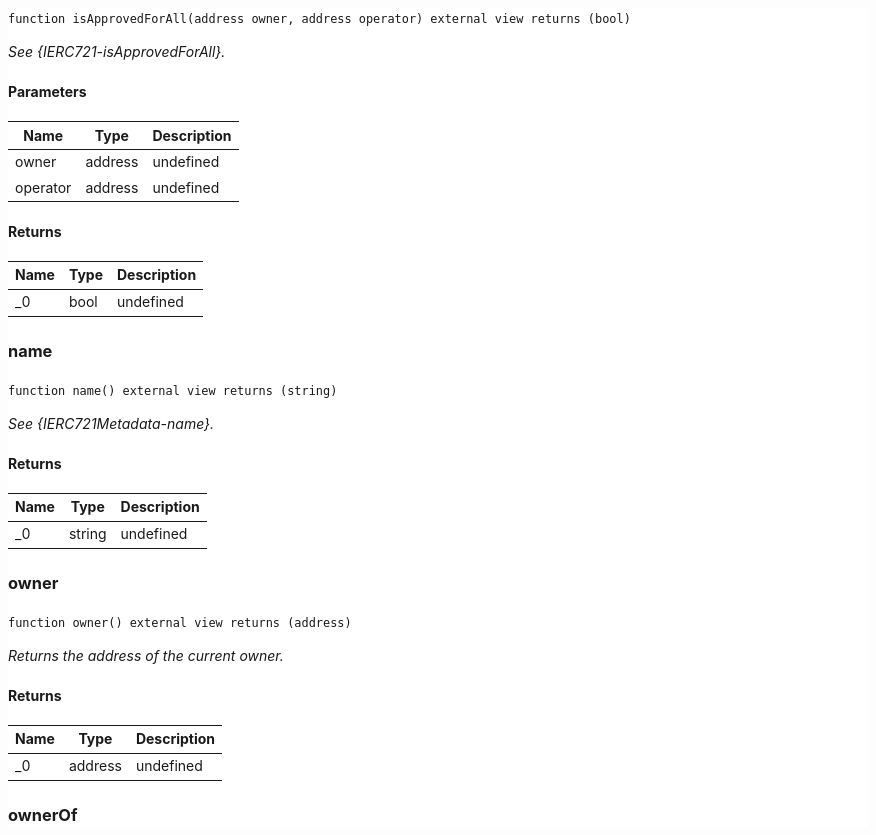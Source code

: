 ```solidity
function isApprovedForAll(address owner, address operator) external view returns (bool)
```



*See {IERC721-isApprovedForAll}.*

#### Parameters

| Name | Type | Description |
|---|---|---|
| owner | address | undefined |
| operator | address | undefined |

#### Returns

| Name | Type | Description |
|---|---|---|
| _0 | bool | undefined |

### name

```solidity
function name() external view returns (string)
```



*See {IERC721Metadata-name}.*


#### Returns

| Name | Type | Description |
|---|---|---|
| _0 | string | undefined |

### owner

```solidity
function owner() external view returns (address)
```



*Returns the address of the current owner.*


#### Returns

| Name | Type | Description |
|---|---|---|
| _0 | address | undefined |

### ownerOf
